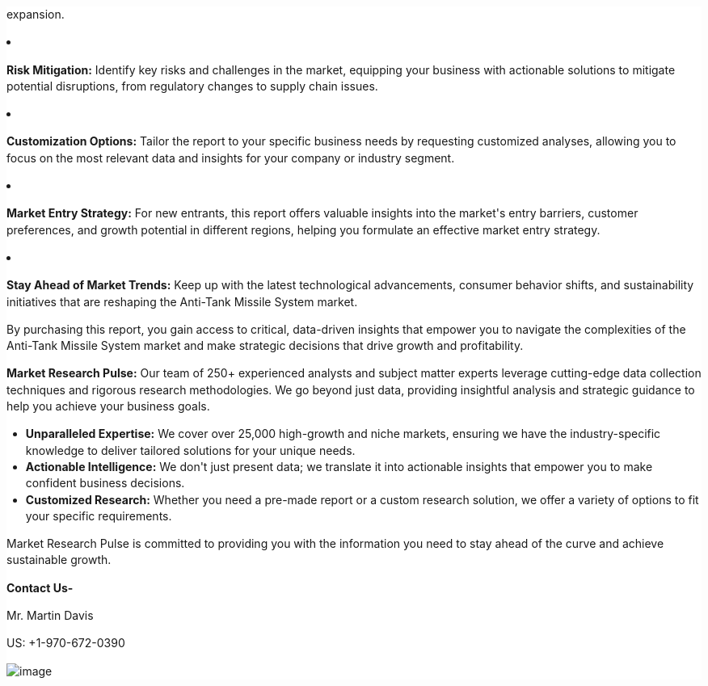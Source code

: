 expansion.</p></li><li><p><strong>Risk Mitigation:</strong> Identify key risks and challenges in the market, equipping your business with actionable solutions to mitigate potential disruptions, from regulatory changes to supply chain issues.</p></li><li><p><strong>Customization Options:</strong> Tailor the report to your specific business needs by requesting customized analyses, allowing you to focus on the most relevant data and insights for your company or industry segment.</p></li><li><p><strong>Market Entry Strategy:</strong> For new entrants, this report offers valuable insights into the market's entry barriers, customer preferences, and growth potential in different regions, helping you formulate an effective market entry strategy.</p></li><li><p><strong>Stay Ahead of Market Trends:</strong> Keep up with the latest technological advancements, consumer behavior shifts, and sustainability initiatives that are reshaping the Anti-Tank Missile System market.</p></li></ol><p>By purchasing this report, you gain access to critical, data-driven insights that empower you to navigate the complexities of the Anti-Tank Missile System market and make strategic decisions that drive growth and profitability.</p><p><strong>Market Research Pulse:</strong>&nbsp;Our team of 250+ experienced analysts and subject matter experts leverage cutting-edge data collection techniques and rigorous research methodologies. We go beyond just data, providing insightful analysis and strategic guidance to help you achieve your business goals.</p><ul><li><strong>Unparalleled Expertise:</strong>&nbsp;We cover over 25,000 high-growth and niche markets, ensuring we have the industry-specific knowledge to deliver tailored solutions for your unique needs.</li><li><strong>Actionable Intelligence:</strong>&nbsp;We don't just present data; we translate it into actionable insights that empower you to make confident business decisions.</li><li><strong>Customized Research:</strong>&nbsp;Whether you need a pre-made report or a custom research solution, we offer a variety of options to fit your specific requirements.</li></ul><p>Market Research Pulse is committed to providing you with the information you need to stay ahead of the curve and achieve sustainable growth.</p><p><strong>Contact Us-</strong></p><p>Mr. Martin Davis</p><p>US: +1-970-672-0390</p>
![image](https://github.com/user-attachments/assets/c408aac6-a55b-4d26-8104-4a8fac4fa863)
